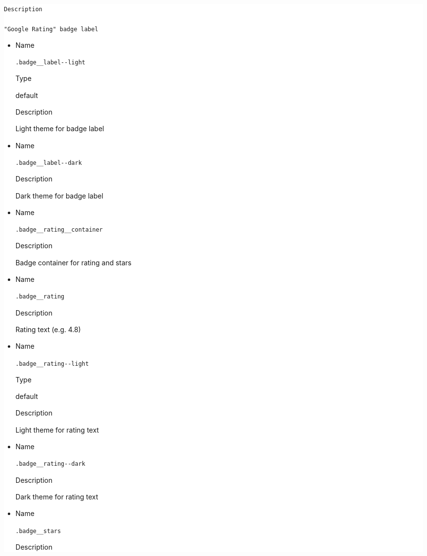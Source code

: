     Description
    
    "Google Rating" badge label
    
-   Name
    
    `.badge__label--light`
    
    Type
    
    default
    
    Description
    
    Light theme for badge label
    
-   Name
    
    `.badge__label--dark`
    
    Description
    
    Dark theme for badge label
    
-   Name
    
    `.badge__rating__container`
    
    Description
    
    Badge container for rating and stars
    
-   Name
    
    `.badge__rating`
    
    Description
    
    Rating text (e.g. 4.8)
    
-   Name
    
    `.badge__rating--light`
    
    Type
    
    default
    
    Description
    
    Light theme for rating text
    
-   Name
    
    `.badge__rating--dark`
    
    Description
    
    Dark theme for rating text
    
-   Name
    
    `.badge__stars`
    
    Description
    